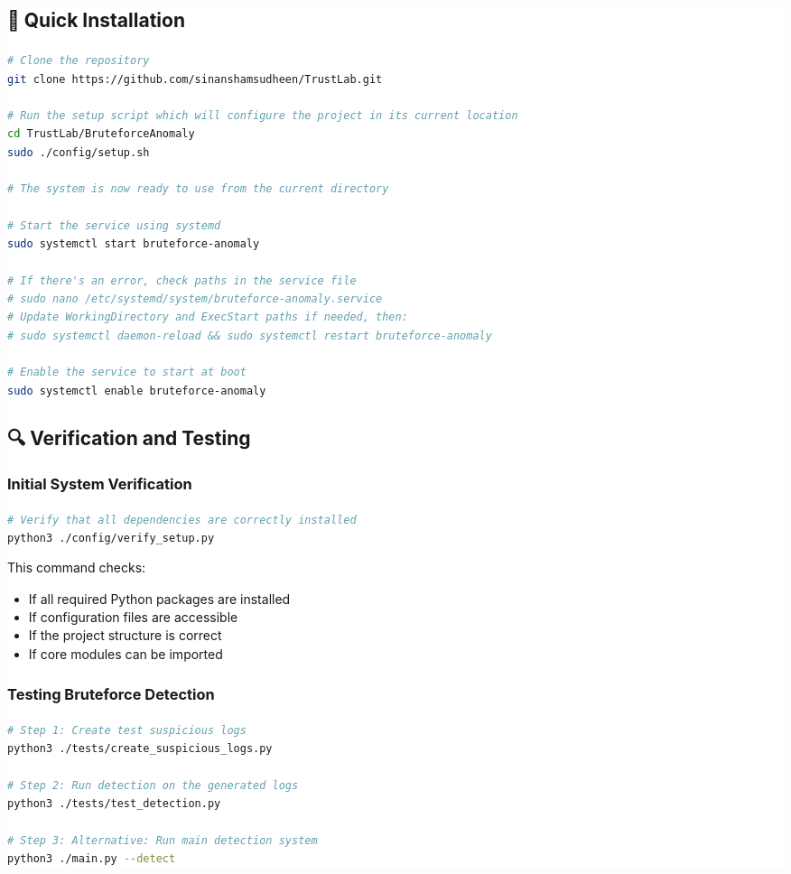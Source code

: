 ## 🔧 Quick Installation

```bash
# Clone the repository
git clone https://github.com/sinanshamsudheen/TrustLab.git

# Run the setup script which will configure the project in its current location
cd TrustLab/BruteforceAnomaly
sudo ./config/setup.sh

# The system is now ready to use from the current directory

# Start the service using systemd
sudo systemctl start bruteforce-anomaly

# If there's an error, check paths in the service file
# sudo nano /etc/systemd/system/bruteforce-anomaly.service
# Update WorkingDirectory and ExecStart paths if needed, then:
# sudo systemctl daemon-reload && sudo systemctl restart bruteforce-anomaly

# Enable the service to start at boot
sudo systemctl enable bruteforce-anomaly
```

## 🔍 Verification and Testing

### Initial System Verification

```bash
# Verify that all dependencies are correctly installed
python3 ./config/verify_setup.py
```

This command checks:
- If all required Python packages are installed
- If configuration files are accessible
- If the project structure is correct
- If core modules can be imported

### Testing Bruteforce Detection

```bash
# Step 1: Create test suspicious logs
python3 ./tests/create_suspicious_logs.py

# Step 2: Run detection on the generated logs
python3 ./tests/test_detection.py

# Step 3: Alternative: Run main detection system
python3 ./main.py --detect
```
